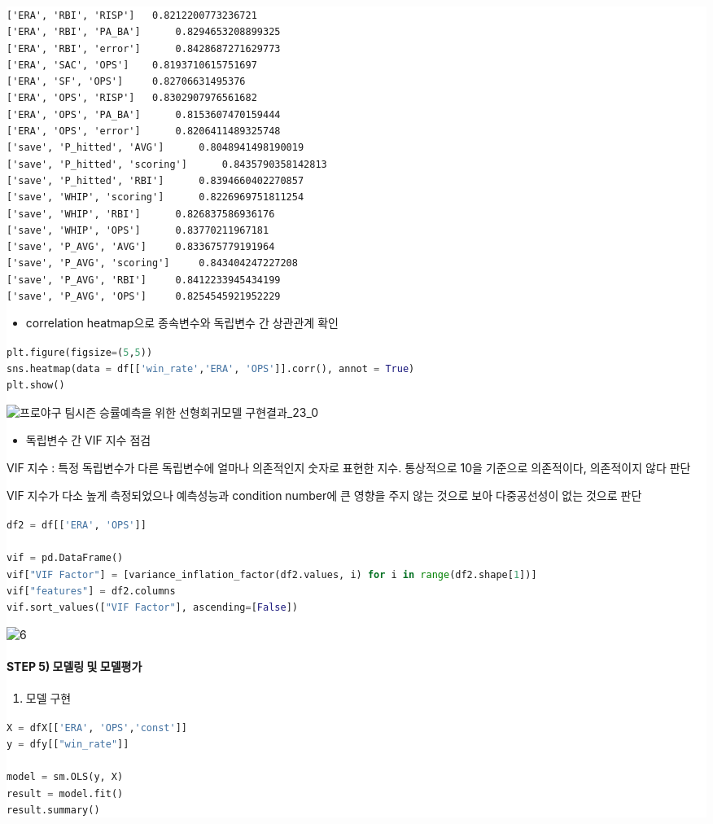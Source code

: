     ['ERA', 'RBI', 'RISP'] 	 0.8212200773236721
    ['ERA', 'RBI', 'PA_BA'] 	 0.8294653208899325
    ['ERA', 'RBI', 'error'] 	 0.8428687271629773
    ['ERA', 'SAC', 'OPS'] 	 0.8193710615751697
    ['ERA', 'SF', 'OPS'] 	 0.82706631495376
    ['ERA', 'OPS', 'RISP'] 	 0.8302907976561682
    ['ERA', 'OPS', 'PA_BA'] 	 0.8153607470159444
    ['ERA', 'OPS', 'error'] 	 0.8206411489325748
    ['save', 'P_hitted', 'AVG'] 	 0.8048941498190019
    ['save', 'P_hitted', 'scoring'] 	 0.8435790358142813
    ['save', 'P_hitted', 'RBI'] 	 0.8394660402270857
    ['save', 'WHIP', 'scoring'] 	 0.8226969751811254
    ['save', 'WHIP', 'RBI'] 	 0.826837586936176
    ['save', 'WHIP', 'OPS'] 	 0.83770211967181
    ['save', 'P_AVG', 'AVG'] 	 0.833675779191964
    ['save', 'P_AVG', 'scoring'] 	 0.843404247227208
    ['save', 'P_AVG', 'RBI'] 	 0.8412233945434199
    ['save', 'P_AVG', 'OPS'] 	 0.8254545921952229
    

- correlation heatmap으로 종속변수와 독립변수 간 상관관계 확인


```python
plt.figure(figsize=(5,5))
sns.heatmap(data = df[['win_rate','ERA', 'OPS']].corr(), annot = True)
plt.show()
```


<img width="316" alt="프로야구 팀시즌 승률예측을 위한 선형회귀모델 구현결과_23_0" src="https://user-images.githubusercontent.com/41605276/59485175-9f077d80-8eaf-11e9-95b5-f0a747238ea2.png">


- 독립변수 간 VIF 지수 점검

VIF 지수 : 특정 독립변수가 다른 독립변수에 얼마나 의존적인지 숫자로 표현한 지수. 통상적으로 10을 기준으로 의존적이다, 의존적이지 않다 판단

VIF 지수가 다소 높게 측정되었으나 예측성능과 condition number에 큰 영향을 주지 않는 것으로 보아 다중공선성이 없는 것으로 판단


```python
df2 = df[['ERA', 'OPS']]

vif = pd.DataFrame()
vif["VIF Factor"] = [variance_inflation_factor(df2.values, i) for i in range(df2.shape[1])]
vif["features"] = df2.columns
vif.sort_values(["VIF Factor"], ascending=[False])
```

![6](https://user-images.githubusercontent.com/41605276/59485404-ab400a80-8eb0-11e9-8e9b-720eddb1be6a.png)

#### STEP 5) 모델링 및 모델평가

1) 모델 구현


```python
X = dfX[['ERA', 'OPS','const']]
y = dfy[["win_rate"]]

model = sm.OLS(y, X)
result = model.fit()
result.summary()
```

